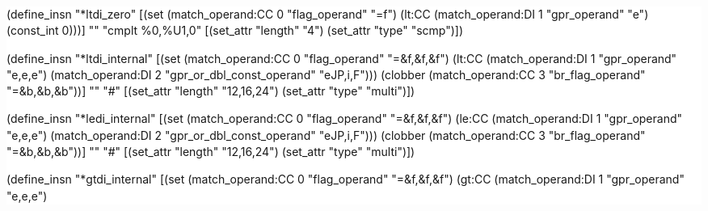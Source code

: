 (define_insn "*ltdi_zero"
  [(set (match_operand:CC 0 "flag_operand" "=f")
	(lt:CC (match_operand:DI 1 "gpr_operand" "e")
	       (const_int 0)))]
  ""
  "cmplt %0,%U1,0"
  [(set_attr "length" "4")
   (set_attr "type" "scmp")])

(define_insn "*ltdi_internal"
  [(set (match_operand:CC 0 "flag_operand" "=&f,&f,&f")
	(lt:CC (match_operand:DI 1 "gpr_operand" "e,e,e")
	       (match_operand:DI 2 "gpr_or_dbl_const_operand" "eJP,i,F")))
   (clobber (match_operand:CC 3 "br_flag_operand" "=&b,&b,&b"))]
  ""
  "#"
  [(set_attr "length" "12,16,24")
   (set_attr "type" "multi")])

(define_insn "*ledi_internal"
  [(set (match_operand:CC 0 "flag_operand" "=&f,&f,&f")
	(le:CC (match_operand:DI 1 "gpr_operand" "e,e,e")
	       (match_operand:DI 2 "gpr_or_dbl_const_operand" "eJP,i,F")))
   (clobber (match_operand:CC 3 "br_flag_operand" "=&b,&b,&b"))]
  ""
  "#"
  [(set_attr "length" "12,16,24")
   (set_attr "type" "multi")])

(define_insn "*gtdi_internal"
  [(set (match_operand:CC 0 "flag_operand" "=&f,&f,&f")
	(gt:CC (match_operand:DI 1 "gpr_operand" "e,e,e")
